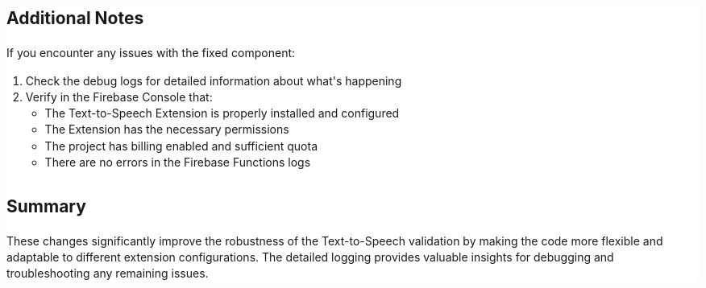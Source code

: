 ## Additional Notes

If you encounter any issues with the fixed component:

1. Check the debug logs for detailed information about what's happening
2. Verify in the Firebase Console that:
   - The Text-to-Speech Extension is properly installed and configured
   - The Extension has the necessary permissions
   - The project has billing enabled and sufficient quota
   - There are no errors in the Firebase Functions logs

## Summary

These changes significantly improve the robustness of the Text-to-Speech validation by making the code more flexible and adaptable to different extension configurations. The detailed logging provides valuable insights for debugging and troubleshooting any remaining issues.
